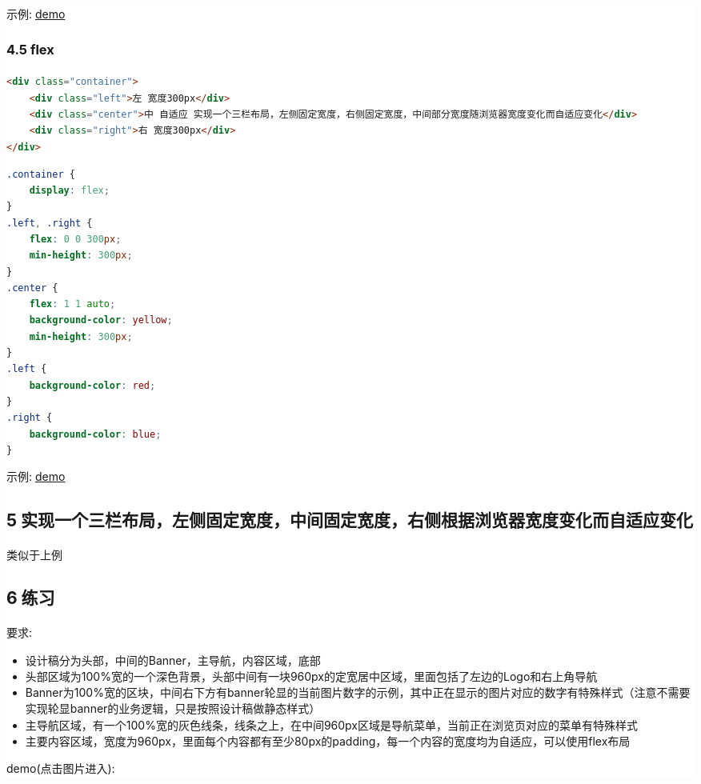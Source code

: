 示例: [demo](44.html)

### 4.5 flex
```html
<div class="container">
    <div class="left">左 宽度300px</div>
    <div class="center">中 自适应 实现一个三栏布局，左侧固定宽度，右侧固定宽度，中间部分宽度随浏览器宽度变化而自适应变化</div>
    <div class="right">右 宽度300px</div>
</div>
```

```css
.container {
    display: flex;
}
.left, .right {
    flex: 0 0 300px;
    min-height: 300px;
}
.center {
    flex: 1 1 auto;
    background-color: yellow;
    min-height: 300px;
}
.left {
    background-color: red;
}
.right {
    background-color: blue;
}
```

示例: [demo](45.html)

## 5 实现一个三栏布局，左侧固定宽度，中间固定宽度，右侧根据浏览器宽度变化而自适应变化

类似于上例

## 6 练习

要求:

* 设计稿分为头部，中间的Banner，主导航，内容区域，底部
* 头部区域为100%宽的一个深色背景，头部中间有一块960px的定宽居中区域，里面包括了左边的Logo和右上角导航
* Banner为100%宽的区块，中间右下方有banner轮显的当前图片数字的示例，其中正在显示的图片对应的数字有特殊样式（注意不需要实现轮显banner的业务逻辑，只是按照设计稿做静态样式）
* 主导航区域，有一个100%宽的灰色线条，线条之上，在中间960px区域是导航菜单，当前正在浏览页对应的菜单有特殊样式
* 主要内容区域，宽度为960px，里面每个内容都有至少80px的padding，每一个内容的宽度均为自适应，可以使用flex布局

demo(点击图片进入):